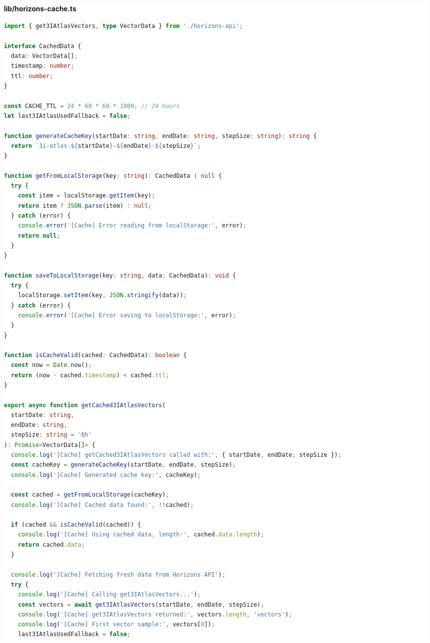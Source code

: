 **lib/horizons-cache.ts**
```typescript
import { get3IAtlasVectors, type VectorData } from './horizons-api';

interface CachedData {
  data: VectorData[];
  timestamp: number;
  ttl: number;
}

const CACHE_TTL = 24 * 60 * 60 * 1000; // 24 hours
let last3IAtlasUsedFallback = false;

function generateCacheKey(startDate: string, endDate: string, stepSize: string): string {
  return `3i-atlas-${startDate}-${endDate}-${stepSize}`;
}

function getFromLocalStorage(key: string): CachedData | null {
  try {
    const item = localStorage.getItem(key);
    return item ? JSON.parse(item) : null;
  } catch (error) {
    console.error('[Cache] Error reading from localStorage:', error);
    return null;
  }
}

function saveToLocalStorage(key: string, data: CachedData): void {
  try {
    localStorage.setItem(key, JSON.stringify(data));
  } catch (error) {
    console.error('[Cache] Error saving to localStorage:', error);
  }
}

function isCacheValid(cached: CachedData): boolean {
  const now = Date.now();
  return (now - cached.timestamp) < cached.ttl;
}

export async function getCached3IAtlasVectors(
  startDate: string,
  endDate: string,
  stepSize: string = '6h'
): Promise<VectorData[]> {
  console.log('[Cache] getCached3IAtlasVectors called with:', { startDate, endDate, stepSize });
  const cacheKey = generateCacheKey(startDate, endDate, stepSize);
  console.log('[Cache] Generated cache key:', cacheKey);

  const cached = getFromLocalStorage(cacheKey);
  console.log('[Cache] Cached data found:', !!cached);

  if (cached && isCacheValid(cached)) {
    console.log('[Cache] Using cached data, length:', cached.data.length);
    return cached.data;
  }

  console.log('[Cache] Fetching fresh data from Horizons API');
  try {
    console.log('[Cache] Calling get3IAtlasVectors...');
    const vectors = await get3IAtlasVectors(startDate, endDate, stepSize);
    console.log('[Cache] get3IAtlasVectors returned:', vectors.length, 'vectors');
    console.log('[Cache] First vector sample:', vectors[0]);
    last3IAtlasUsedFallback = false;
```